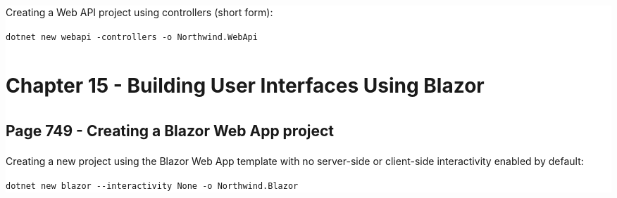 Creating a Web API project using controllers (short form):
```
dotnet new webapi -controllers -o Northwind.WebApi
```

# Chapter 15 - Building User Interfaces Using Blazor

## Page 749 - Creating a Blazor Web App project

Creating a new project using the Blazor Web App template with no server-side or client-side interactivity enabled by default:
```
dotnet new blazor --interactivity None -o Northwind.Blazor
```
